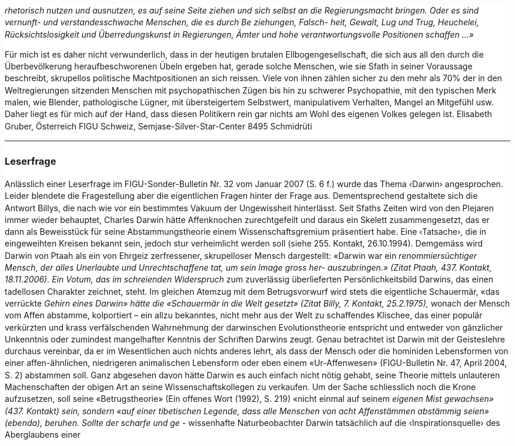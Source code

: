 _rhetorisch nutzen und ausnutzen, es auf seine Seite ziehen und sich selbst an die Regierungsmacht_
_bringen. Oder es sind vernunft- und verstandesschwache Menschen, die es durch Be ziehungen, Falsch-_
_heit, Gewalt, Lug und Trug, Heuchelei, Rücksichtslosigkeit und Überredungskunst in Regierungen, Ämter_
_und hohe verantwortungsvolle Positionen schaffen …»_


Für mich ist es daher nicht verwunderlich, dass in der heutigen brutalen Ellbogengesellschaft, die sich
aus all den durch die Überbevölkerung heraufbeschworenen Übeln ergeben hat, gerade solche
Menschen, wie sie Sfath in seiner Voraussage beschreibt, skrupellos politische Machtpositionen an sich
reissen. Viele von ihnen zählen sicher zu den mehr als 70% der in den Weltregierungen sitzenden
Menschen mit psychopathischen Zügen bis hin zu schwerer Psychopathie, mit den typischen Merk malen, wie Blender, pathologische Lügner, mit übersteigertem Selbstwert, manipulativem Verhalten,
Mangel an Mitgefühl usw. Daher liegt es für mich auf der Hand, dass diesen Politikern rein gar nichts
am Wohl des eigenen Volkes gelegen ist.
Elisabeth Gruber, Österreich
FIGU Schweiz,
Semjase-Silver-Star-Center
8495 Schmidrüti


-----

### Leserfrage
Anlässlich einer Leserfrage im FIGU-Sonder-Bulletin Nr. 32 vom Januar 2007 (S. 6 f.) wurde das Thema
‹Darwin› angesprochen. Leider blendete die Fragestellung aber die eigentlichen Fragen hinter der
Frage aus. Dementsprechend gestaltete sich die Antwort Billys, die nach wie vor ein bestimmtes Vakuum
der Ungewissheit hinterlässt.
Seit Sfaths Zeiten wird von den Plejaren immer wieder behauptet, Charles Darwin hätte Affenknochen
zurechtgefeilt und daraus ein Skelett zusammengesetzt, das er dann als Beweisstück für seine Abstammungstheorie einem Wissenschaftsgremium präsentiert habe. Eine ‹Tatsache›, die in eingeweihten Kreisen
bekannt sein, jedoch stur verheimlicht werden soll (siehe 255. Kontakt, 26.10.1994). Demgemäss wird
Darwin von Ptaah als ein von Ehrgeiz zerfressener, skrupelloser Mensch dargestellt: «Darwin war ein
_renommiersüchtiger Mensch, der alles Unerlaubte und Unrechtschaffene tat, um sein Image gross her-_
_auszubringen.» (Zitat Ptaah, 437. Kontakt, 18.11.2006). Ein Votum, das im schreienden Widerspruch_
zum zuverlässig überlieferten Persönlichkeitsbild Darwins, das einen tadellosen Charakter zeichnet,
steht. Im gleichen Atemzug mit dem Betrugsvorwurf wird stets die eigentliche Schauermär, «das verrückte
_Gehirn eines Darwin» hätte die «Schauermär in die Welt gesetzt» (Zitat Billy, 7. Kontakt, 25.2.1975),_
wonach der Mensch vom Affen abstamme, kolportiert – ein allzu bekanntes, nicht mehr aus der Welt
zu schaffendes Klischee, das einer populär verkürzten und krass verfälschenden Wahrnehmung der
darwinschen Evolutionstheorie entspricht und entweder von gänzlicher Unkenntnis oder zumindest
mangelhafter Kenntnis der Schriften Darwins zeugt. Genau betrachtet ist Darwin mit der Geisteslehre
durchaus vereinbar, da er im Wesentlichen auch nichts anderes lehrt, als dass der Mensch oder die
hominiden Lebensformen von einer affen-ähnlichen, niedrigeren animalischen Lebensform oder eben
einem «Ur-Affenwesen» (FIGU-Bulletin Nr. 47, April 2004, S. 2) abstammen soll. Ganz abgesehen
davon hätte Darwin es auch einfach nicht nötig gehabt, seine Theorie mittels unlauteren Machenschaften
der obigen Art an seine Wissenschaftskollegen zu verkaufen. Um der Sache schliesslich noch die Krone
aufzusetzen, soll seine «Betrugstheorie» (Ein offenes Wort (1992), S. 219) «nicht einmal auf seinem
_eigenen Mist gewachsen» (437. Kontakt) sein, sondern_ _«auf einer tibetischen Legende, dass alle_
_Menschen von acht Affenstämmen abstämmig seien» (ebenda), beruhen. Sollte der scharfe und ge -_
wissenhafte Naturbeobachter Darwin tatsächlich auf die ‹Inspirationsquelle› des Aberglaubens einer
